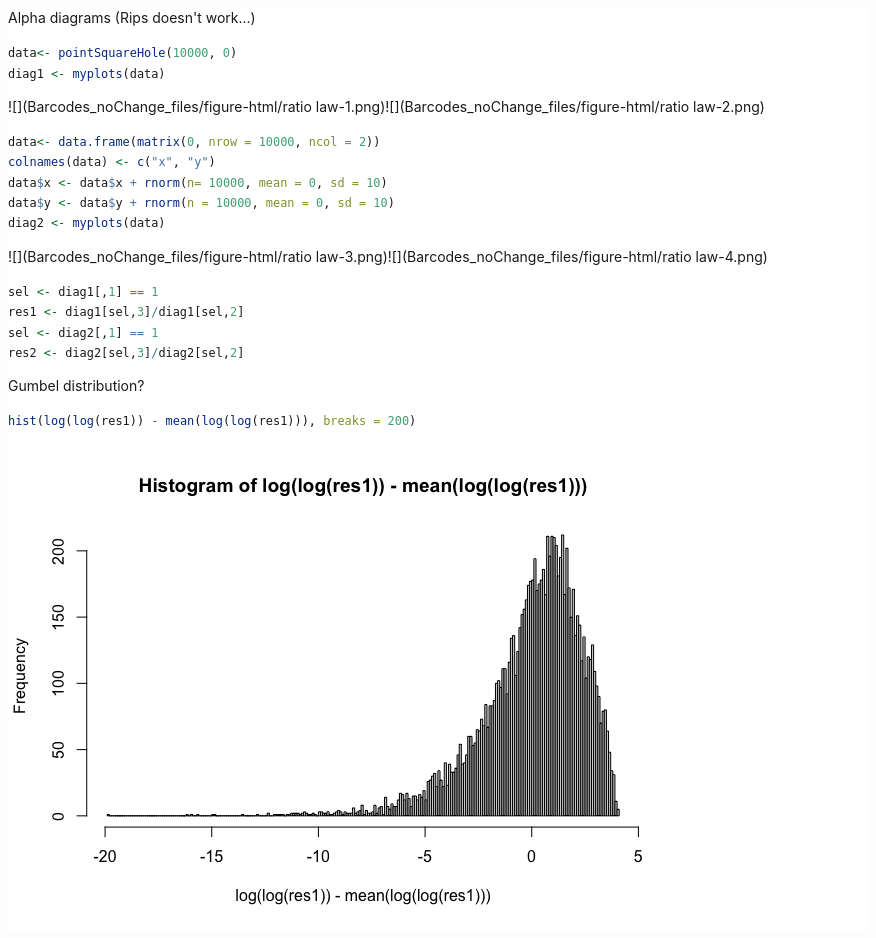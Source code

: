 Alpha diagrams (Rips doesn't work...)


```r
data<- pointSquareHole(10000, 0)
diag1 <- myplots(data)
```

![](Barcodes_noChange_files/figure-html/ratio law-1.png)![](Barcodes_noChange_files/figure-html/ratio law-2.png)

```r
data<- data.frame(matrix(0, nrow = 10000, ncol = 2))
colnames(data) <- c("x", "y")
data$x <- data$x + rnorm(n= 10000, mean = 0, sd = 10)
data$y <- data$y + rnorm(n = 10000, mean = 0, sd = 10)
diag2 <- myplots(data)
```

![](Barcodes_noChange_files/figure-html/ratio law-3.png)![](Barcodes_noChange_files/figure-html/ratio law-4.png)




```r
sel <- diag1[,1] == 1
res1 <- diag1[sel,3]/diag1[sel,2]
sel <- diag2[,1] == 1
res2 <- diag2[sel,3]/diag2[sel,2]
```

Gumbel distribution? 


```r
hist(log(log(res1)) - mean(log(log(res1))), breaks = 200)
```

![](Barcodes_noChange_files/figure-html/unnamed-chunk-13-1.png)
